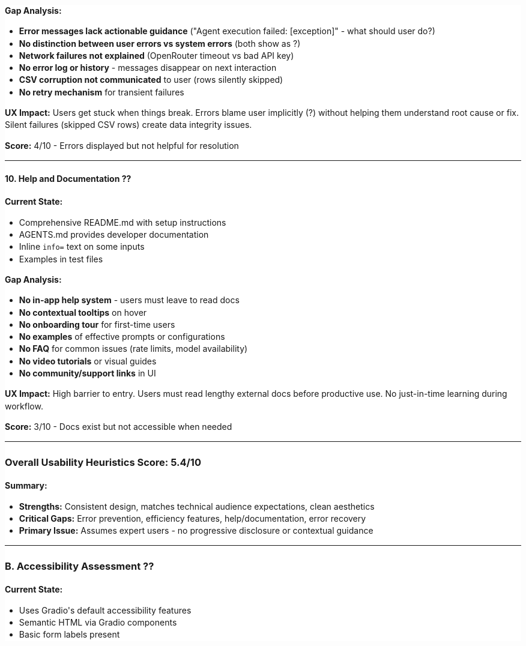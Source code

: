 **Gap Analysis:**
- **Error messages lack actionable guidance** ("Agent execution failed: [exception]" - what should user do?)
- **No distinction between user errors vs system errors** (both show as ?)
- **Network failures not explained** (OpenRouter timeout vs bad API key)
- **No error log or history** - messages disappear on next interaction
- **CSV corruption not communicated** to user (rows silently skipped)
- **No retry mechanism** for transient failures

**UX Impact:**
Users get stuck when things break. Errors blame user implicitly (?) without helping them understand root cause or fix. Silent failures (skipped CSV rows) create data integrity issues.

**Score:** 4/10 - Errors displayed but not helpful for resolution

---

#### 10. Help and Documentation ??

**Current State:**
- Comprehensive README.md with setup instructions
- AGENTS.md provides developer documentation
- Inline `info=` text on some inputs
- Examples in test files

**Gap Analysis:**
- **No in-app help system** - users must leave to read docs
- **No contextual tooltips** on hover
- **No onboarding tour** for first-time users
- **No examples** of effective prompts or configurations
- **No FAQ** for common issues (rate limits, model availability)
- **No video tutorials** or visual guides
- **No community/support links** in UI

**UX Impact:**
High barrier to entry. Users must read lengthy external docs before productive use. No just-in-time learning during workflow.

**Score:** 3/10 - Docs exist but not accessible when needed

---

### Overall Usability Heuristics Score: 5.4/10

**Summary:**
- **Strengths:** Consistent design, matches technical audience expectations, clean aesthetics
- **Critical Gaps:** Error prevention, efficiency features, help/documentation, error recovery
- **Primary Issue:** Assumes expert users - no progressive disclosure or contextual guidance

---

### B. Accessibility Assessment ??

**Current State:**
- Uses Gradio's default accessibility features
- Semantic HTML via Gradio components
- Basic form labels present
